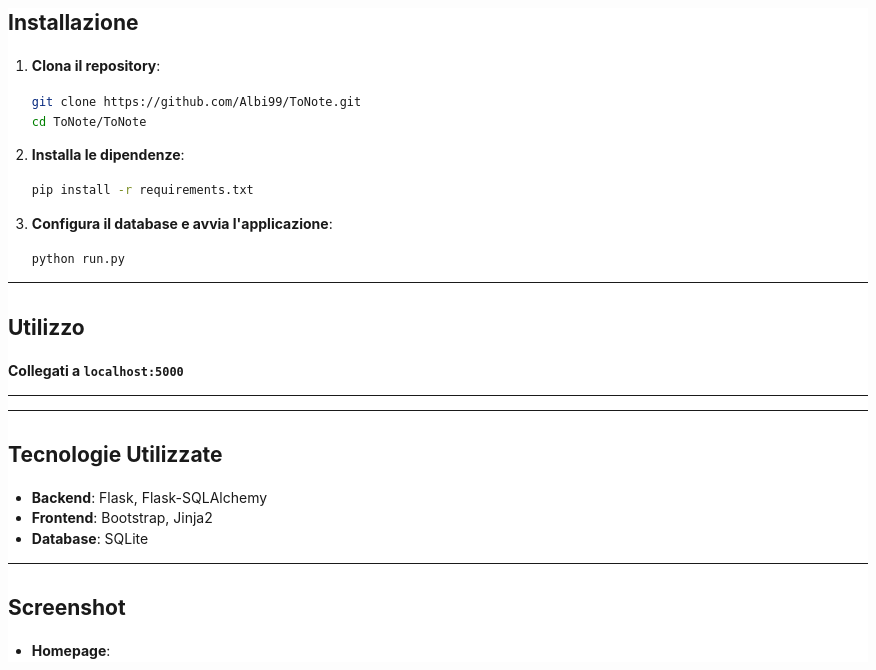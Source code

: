 ## **Installazione**

1. **Clona il repository**:
    ```bash
    git clone https://github.com/Albi99/ToNote.git
    cd ToNote/ToNote
    ```

2. **Installa le dipendenze**:
    ```bash
    pip install -r requirements.txt
    ```

3. **Configura il database e avvia l'applicazione**:
    ```bash
    python run.py
    ```

---

## **Utilizzo**
**Collegati a `localhost:5000`**

---

---

## **Tecnologie Utilizzate**
- **Backend**: Flask, Flask-SQLAlchemy
- **Frontend**: Bootstrap, Jinja2
- **Database**: SQLite

---

## **Screenshot**

- **Homepage**: